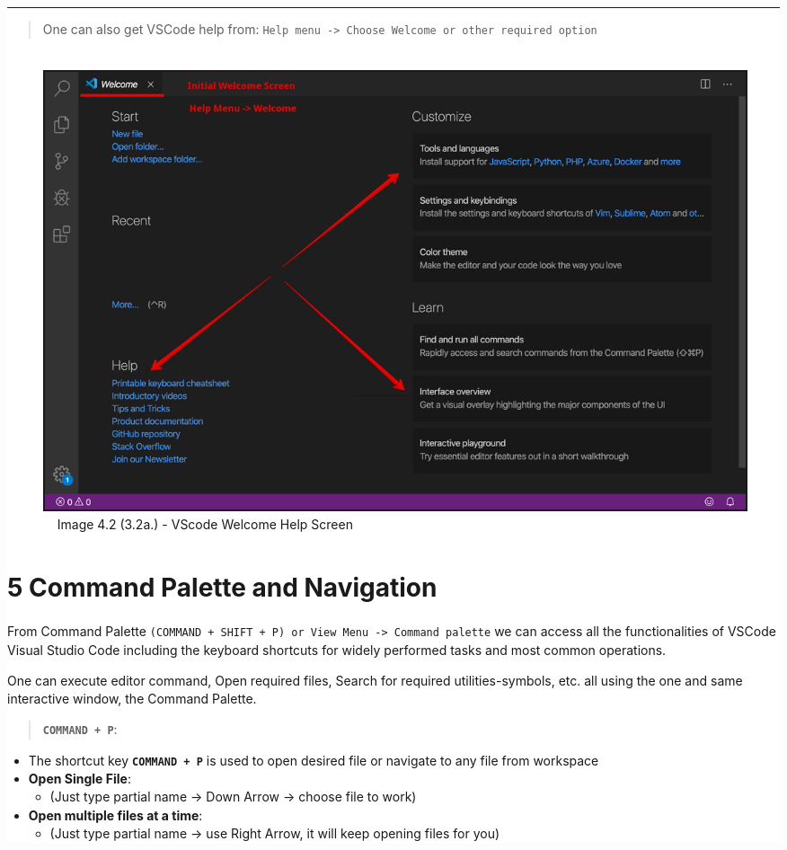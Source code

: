 <hr/>

> One can also get VSCode help from: `Help menu -> Choose Welcome or other required option`

<p>
  <figure>
    &nbsp;&nbsp;&nbsp; <img src="_images-vscode-visual-studio-code/4.2-vscode-welcome-help-screen.png" alt="VScode Welcome Help Screen " title="VScode Welcome Help Screen" width="1000" border="2" />
    <figcaption>&nbsp;&nbsp;&nbsp; Image 4.2 (3.2a.) - VScode Welcome Help Screen </figcaption>
  </figure>
</p>

# 5 Command Palette and Navigation

From Command Palette `(COMMAND + SHIFT + P) or View Menu -> Command palette` we can access all the functionalities of VSCode Visual Studio Code including the keyboard shortcuts for widely performed tasks and most common operations.

One can execute editor command, Open required files, Search for required utilities-symbols, etc. all using the one and same interactive window, the Command Palette.

> **`COMMAND + P`**:

- The shortcut key **`COMMAND + P`** is used to open desired file or navigate to any file from workspace
- **Open Single File**:
  - (Just type partial name -> Down Arrow -> choose file to work)
- **Open multiple files at a time**:
  - (Just type partial name -> use Right Arrow, it will keep opening files for you)

